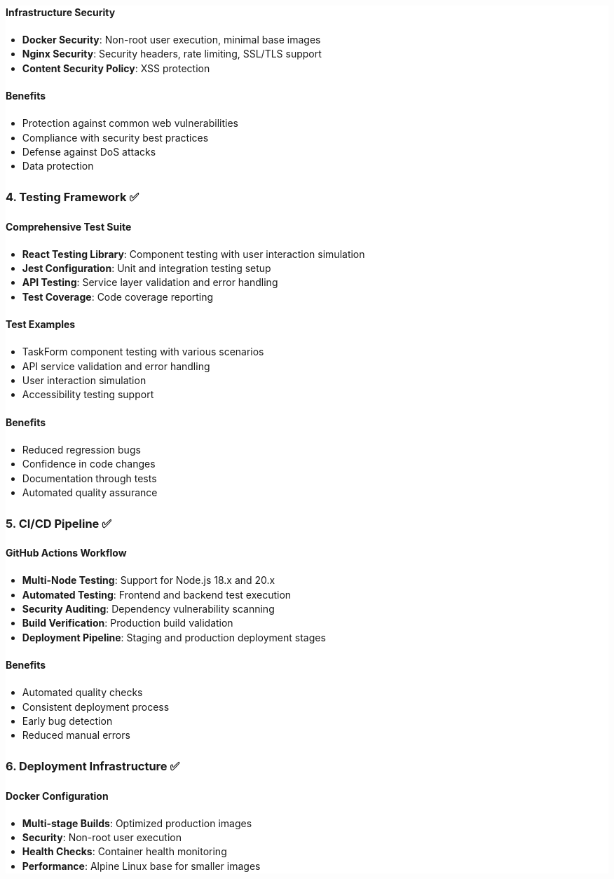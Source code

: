#### Infrastructure Security
- **Docker Security**: Non-root user execution, minimal base images
- **Nginx Security**: Security headers, rate limiting, SSL/TLS support
- **Content Security Policy**: XSS protection

#### Benefits
- Protection against common web vulnerabilities
- Compliance with security best practices
- Defense against DoS attacks
- Data protection

### 4. Testing Framework ✅

#### Comprehensive Test Suite
- **React Testing Library**: Component testing with user interaction simulation
- **Jest Configuration**: Unit and integration testing setup
- **API Testing**: Service layer validation and error handling
- **Test Coverage**: Code coverage reporting

#### Test Examples
- TaskForm component testing with various scenarios
- API service validation and error handling
- User interaction simulation
- Accessibility testing support

#### Benefits
- Reduced regression bugs
- Confidence in code changes
- Documentation through tests
- Automated quality assurance

### 5. CI/CD Pipeline ✅

#### GitHub Actions Workflow
- **Multi-Node Testing**: Support for Node.js 18.x and 20.x
- **Automated Testing**: Frontend and backend test execution
- **Security Auditing**: Dependency vulnerability scanning
- **Build Verification**: Production build validation
- **Deployment Pipeline**: Staging and production deployment stages

#### Benefits
- Automated quality checks
- Consistent deployment process
- Early bug detection
- Reduced manual errors

### 6. Deployment Infrastructure ✅

#### Docker Configuration
- **Multi-stage Builds**: Optimized production images
- **Security**: Non-root user execution
- **Health Checks**: Container health monitoring
- **Performance**: Alpine Linux base for smaller images
